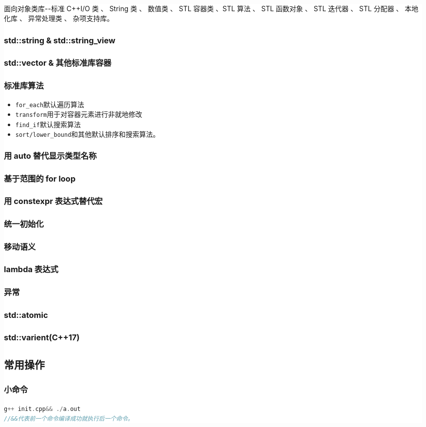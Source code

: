 面向对象类库--标准 C++I/O 类 、 String 类 、 数值类 、 STL 容器类 、STL 算法 、 STL 函数对象 、 STL 迭代器 、 STL 分配器 、 本地化库 、 异常处理类 、 杂项支持库。

### std::string & std::string_view

### std::vector & 其他标准库容器

### 标准库算法

- `for_each`默认遍历算法
- `transform`用于对容器元素进行非就地修改
- `find_if`默认搜索算法
- `sort/lower_bound`和其他默认排序和搜索算法。

### 用 auto 替代显示类型名称

### 基于范围的 for loop

### 用 constexpr 表达式替代宏

### 统一初始化

### 移动语义

### lambda 表达式

### 异常

### std::atomic

### std::varient(C++17)

## 常用操作

### 小命令

```c
g++ init.cpp&& ./a.out
//&&代表前一个命令编译成功就执行后一个命令。

```
